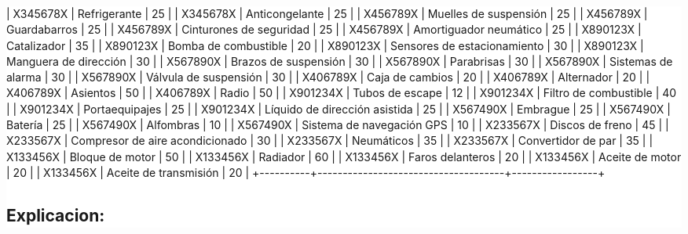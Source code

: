 | X345678X | Refrigerante                        |              25 |
| X345678X | Anticongelante                      |              25 |
| X456789X | Muelles de suspensión               |              25 |
| X456789X | Guardabarros                        |              25 |
| X456789X | Cinturones de seguridad             |              25 |
| X456789X | Amortiguador neumático              |              25 |
| X890123X | Catalizador                         |              35 |
| X890123X | Bomba de combustible                |              20 |
| X890123X | Sensores de estacionamiento         |              30 |
| X890123X | Manguera de dirección               |              30 |
| X567890X | Brazos de suspensión                |              30 |
| X567890X | Parabrisas                          |              30 |
| X567890X | Sistemas de alarma                  |              30 |
| X567890X | Válvula de suspensión               |              30 |
| X406789X | Caja de cambios                     |              20 |
| X406789X | Alternador                          |              20 |
| X406789X | Asientos                            |              50 |
| X406789X | Radio                               |              50 |
| X901234X | Tubos de escape                     |              12 |
| X901234X | Filtro de combustible               |              40 |
| X901234X | Portaequipajes                      |              25 |
| X901234X | Líquido de dirección asistida       |              25 |
| X567490X | Embrague                            |              25 |
| X567490X | Batería                             |              25 |
| X567490X | Alfombras                           |              10 |
| X567490X | Sistema de navegación GPS           |              10 |
| X233567X | Discos de freno                     |              45 |
| X233567X | Compresor de aire acondicionado     |              30 |
| X233567X | Neumáticos                          |              35 |
| X233567X | Convertidor de par                  |              35 |
| X133456X | Bloque de motor                     |              50 |
| X133456X | Radiador                            |              60 |
| X133456X | Faros delanteros                    |              20 |
| X133456X | Aceite de motor                     |              20 |
| X133456X | Aceite de transmisión               |              20 |
+----------+-------------------------------------+-----------------+
</pre>
## Explicacion: